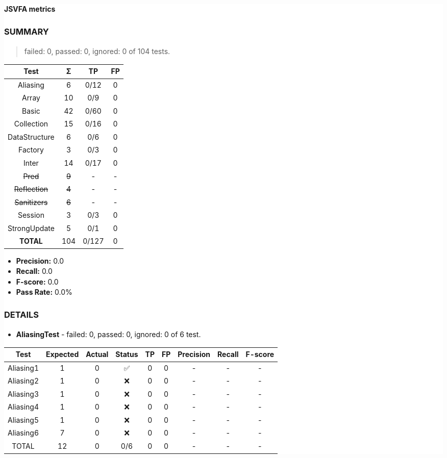 #### JSVFA metrics

### SUMMARY

> failed: 0, passed: 0, ignored: 0 of 104 tests.

|      Test       |   Σ    |  TP   | FP |
|:---------------:|:------:|:-----:|:--:|
|    Aliasing     |   6    | 0/12  | 0  |
|      Array      |   10   |  0/9  | 0  |
|      Basic      |   42   | 0/60  | 0  |
|   Collection    |   15   | 0/16  | 0  |
|  DataStructure  |   6    |  0/6  | 0  | 
|     Factory     |   3    |  0/3  | 0  | 
|      Inter      |   14   | 0/17  | 0  |
|    ~~Pred~~     | ~~9~~  |   -   | -  |
| ~~Reflection~~  | ~~4~~  |   -   | -  |
| ~~Sanitizers~~  | ~~6~~  |   -   | -  |
|     Session     |   3    |  0/3  | 0  | 
|  StrongUpdate   |   5    |  0/1  | 0  |
|    **TOTAL**    |  104   | 0/127 | 0  |

- **Precision:** 0.0
- **Recall:** 0.0
- **F-score:** 0.0
- **Pass Rate:** 0.0%

### DETAILS

- **AliasingTest** - failed: 0, passed: 0, ignored: 0 of 6 test.

|      Test      | Expected | Actual | Status | TP  | FP  | Precision | Recall | F-score |
|:--------------:|:--------:|:------:|:------:|:---:|:---:|:---------:|:------:|:-------:|
|   Aliasing1    |    1     |   0    |   ✅    |  0  |  0  |     -     |   -    |    -    |
|   Aliasing2    |    1     |   0    |   ❌    |  0  |  0  |     -     |   -    |    -    |
|   Aliasing3    |    1     |   0    |   ❌    |  0  |  0  |     -     |   -    |    -    |
|   Aliasing4    |    1     |   0    |   ❌    |  0  |  0  |     -     |   -    |    -    |
|   Aliasing5    |    1     |   0    |   ❌    |  0  |  0  |     -     |   -    |    -    |
|   Aliasing6    |    7     |   0    |   ❌    |  0  |  0  |     -     |   -    |    -    |
|     TOTAL      |    12    |   0    |  0/6   |  0  |  0  |     -     |   -    |    -    |
